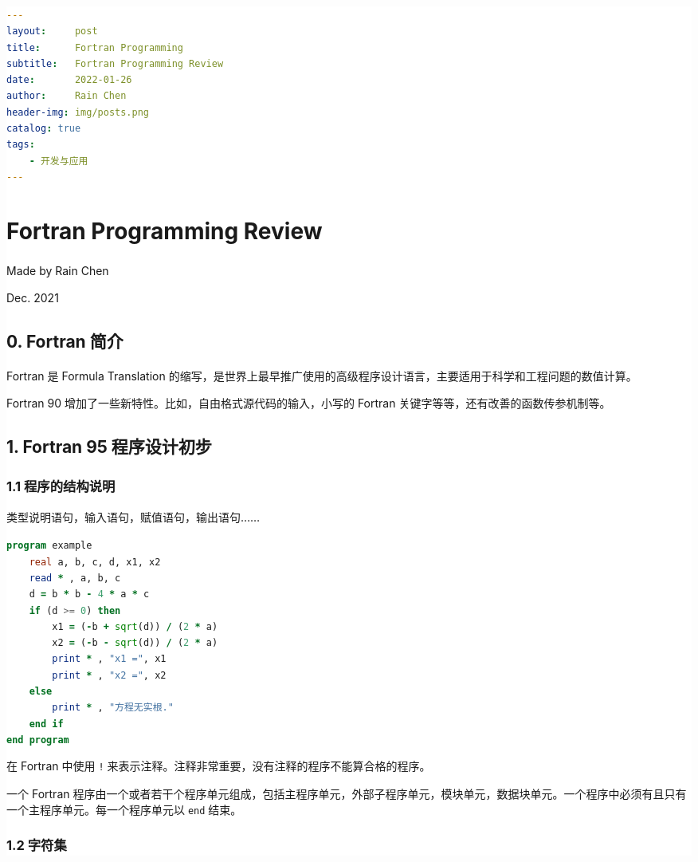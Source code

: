 ```yaml
---
layout:     post
title:      Fortran Programming
subtitle:   Fortran Programming Review
date:       2022-01-26
author:     Rain Chen
header-img: img/posts.png
catalog: true
tags:
    - 开发与应用
---
```


# Fortran Programming Review

Made by Rain Chen

Dec. 2021

## 0. Fortran 简介

Fortran 是 Formula Translation 的缩写，是世界上最早推广使用的高级程序设计语言，主要适用于科学和工程问题的数值计算。

Fortran 90 增加了一些新特性。比如，自由格式源代码的输入，小写的 Fortran 关键字等等，还有改善的函数传参机制等。

## 1. Fortran 95 程序设计初步

### 1.1 程序的结构说明

类型说明语句，输入语句，赋值语句，输出语句……

```fortran
program example
    real a, b, c, d, x1, x2
    read * , a, b, c
    d = b * b - 4 * a * c
    if (d >= 0) then
        x1 = (-b + sqrt(d)) / (2 * a)
        x2 = (-b - sqrt(d)) / (2 * a)
        print * , "x1 =", x1
        print * , "x2 =", x2
    else
        print * , "方程无实根."
    end if
end program
```

在 Fortran 中使用 `!` 来表示注释。注释非常重要，没有注释的程序不能算合格的程序。

一个 Fortran 程序由一个或者若干个程序单元组成，包括主程序单元，外部子程序单元，模块单元，数据块单元。一个程序中必须有且只有一个主程序单元。每一个程序单元以 `end` 结束。

### 1.2 字符集
